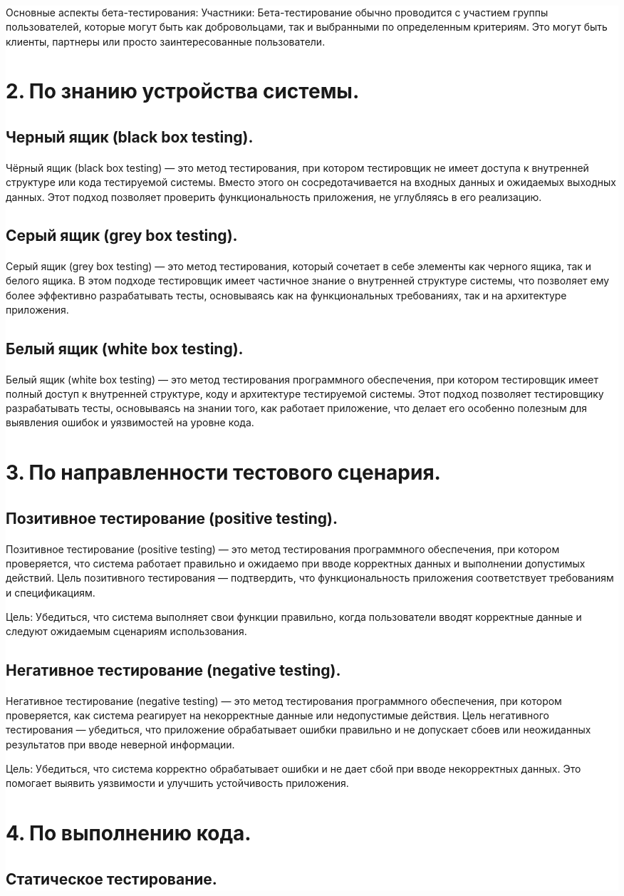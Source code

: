 Основные аспекты бета-тестирования:
Участники: Бета-тестирование обычно проводится с участием группы пользователей, которые могут быть как добровольцами, так и выбранными по определенным критериям. Это могут быть клиенты, партнеры или просто заинтересованные пользователи.

# 2. По знанию устройства системы.
## Черный ящик (black box testing).
Чёрный ящик (black box testing) — это метод тестирования, при котором тестировщик не имеет доступа к внутренней структуре или кода тестируемой системы. Вместо этого он сосредотачивается на входных данных и ожидаемых выходных данных. Этот подход позволяет проверить функциональность приложения, не углубляясь в его реализацию.
## Серый ящик (grey box testing).
Серый ящик (grey box testing) — это метод тестирования, который сочетает в себе элементы как черного ящика, так и белого ящика. В этом подходе тестировщик имеет частичное знание о внутренней структуре системы, что позволяет ему более эффективно разрабатывать тесты, основываясь как на функциональных требованиях, так и на архитектуре приложения.
## Белый ящик (white box testing).
Белый ящик (white box testing) — это метод тестирования программного обеспечения, при котором тестировщик имеет полный доступ к внутренней структуре, коду и архитектуре тестируемой системы. Этот подход позволяет тестировщику разрабатывать тесты, основываясь на знании того, как работает приложение, что делает его особенно полезным для выявления ошибок и уязвимостей на уровне кода.

# 3. По направленности тестового сценария.
## Позитивное тестирование (positive testing).
Позитивное тестирование (positive testing) — это метод тестирования программного обеспечения, при котором проверяется, что система работает правильно и ожидаемо при вводе корректных данных и выполнении допустимых действий. Цель позитивного тестирования — подтвердить, что функциональность приложения соответствует требованиям и спецификациям.

Цель: Убедиться, что система выполняет свои функции правильно, когда пользователи вводят корректные данные и следуют ожидаемым сценариям использования.
## Негативное тестирование (negative testing).
Негативное тестирование (negative testing) — это метод тестирования программного обеспечения, при котором проверяется, как система реагирует на некорректные данные или недопустимые действия. Цель негативного тестирования — убедиться, что приложение обрабатывает ошибки правильно и не допускает сбоев или неожиданных результатов при вводе неверной информации.

Цель: Убедиться, что система корректно обрабатывает ошибки и не дает сбой при вводе некорректных данных. Это помогает выявить уязвимости и улучшить устойчивость приложения.

# 4. По выполнению кода.
## Статическое тестирование.
